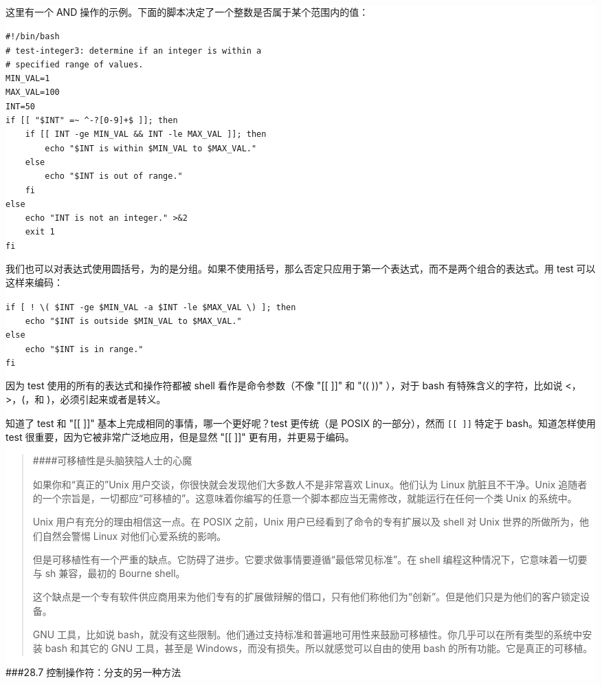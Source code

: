 这里有一个 AND 操作的示例。下面的脚本决定了一个整数是否属于某个范围内的值：

```
#!/bin/bash
# test-integer3: determine if an integer is within a
# specified range of values.
MIN_VAL=1
MAX_VAL=100
INT=50
if [[ "$INT" =~ ^-?[0-9]+$ ]]; then
    if [[ INT -ge MIN_VAL && INT -le MAX_VAL ]]; then
        echo "$INT is within $MIN_VAL to $MAX_VAL."
    else
        echo "$INT is out of range."
    fi
else
    echo "INT is not an integer." >&2
    exit 1
fi
```

我们也可以对表达式使用圆括号，为的是分组。如果不使用括号，那么否定只应用于第一个表达式，而不是两个组合的表达式。用 test 可以这样来编码：

```
if [ ! \( $INT -ge $MIN_VAL -a $INT -le $MAX_VAL \) ]; then
    echo "$INT is outside $MIN_VAL to $MAX_VAL."
else
    echo "$INT is in range."
fi
```

因为 test 使用的所有的表达式和操作符都被 shell 看作是命令参数（不像 "[[ ]]" 和 "(( ))" ），对于 bash 有特殊含义的字符，比如说 <，>，(，和 )，必须引起来或者是转义。

知道了 test 和 "[[ ]]" 基本上完成相同的事情，哪一个更好呢？test 更传统（是 POSIX 的一部分），然而 `[[ ]]` 特定于 bash。知道怎样使用 test 很重要，因为它被非常广泛地应用，但是显然 "[[ ]]" 更有用，并更易于编码。


> ####可移植性是头脑狭隘人士的心魔
>
> 如果你和“真正的”Unix 用户交谈，你很快就会发现他们大多数人不是非常喜欢 Linux。他们认为 Linux 肮脏且不干净。Unix 追随者的一个宗旨是，一切都应“可移植的”。这意味着你编写的任意一个脚本都应当无需修改，就能运行在任何一个类 Unix 的系统中。
>
> Unix 用户有充分的理由相信这一点。在 POSIX 之前，Unix 用户已经看到了命令的专有扩展以及 shell 对 Unix 世界的所做所为，他们自然会警惕 Linux 对他们心爱系统的影响。
>
> 但是可移植性有一个严重的缺点。它防碍了进步。它要求做事情要遵循“最低常见标准”。在 shell 编程这种情况下，它意味着一切要与 sh 兼容，最初的 Bourne shell。
>
> 这个缺点是一个专有软件供应商用来为他们专有的扩展做辩解的借口，只有他们称他们为“创新”。但是他们只是为他们的客户锁定设备。
>
> GNU 工具，比如说 bash，就没有这些限制。他们通过支持标准和普遍地可用性来鼓励可移植性。你几乎可以在所有类型的系统中安装 bash 和其它的 GNU 工具，甚至是 Windows，而没有损失。所以就感觉可以自由的使用 bash 的所有功能。它是真正的可移植。


###28.7 控制操作符：分支的另一种方法
